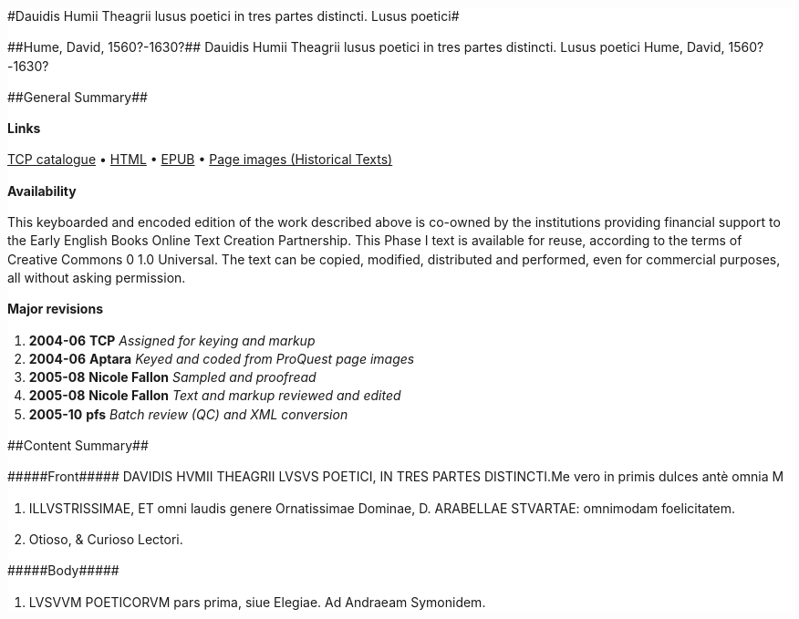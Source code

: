 #Dauidis Humii Theagrii lusus poetici in tres partes distincti. Lusus poetici#

##Hume, David, 1560?-1630?##
Dauidis Humii Theagrii lusus poetici in tres partes distincti.
Lusus poetici
Hume, David, 1560?-1630?

##General Summary##

**Links**

[TCP catalogue](http://www.ota.ox.ac.uk/tcp/)  • 
[HTML](http://tei.it.ox.ac.uk/tcp/Texts-HTML/free/A03/A03835.html)  • 
[EPUB](http://tei.it.ox.ac.uk/tcp/Texts-EPUB/free/A03/A03835.epub) • 
[Page images (Historical Texts)](https://data.historicaltexts.jisc.ac.uk/view?pubId=eebo-99840026e&pageId=eebo-99840026e-4496-1)

**Availability**

This keyboarded and encoded edition of the
	       work described above is co-owned by the institutions
	       providing financial support to the Early English Books
	       Online Text Creation Partnership. This Phase I text is
	       available for reuse, according to the terms of Creative
	       Commons 0 1.0 Universal. The text can be copied,
	       modified, distributed and performed, even for
	       commercial purposes, all without asking permission.

**Major revisions**

1. __2004-06__ __TCP__ *Assigned for keying and markup*
1. __2004-06__ __Aptara__ *Keyed and coded from ProQuest page images*
1. __2005-08__ __Nicole Fallon__ *Sampled and proofread*
1. __2005-08__ __Nicole Fallon__ *Text and markup reviewed and edited*
1. __2005-10__ __pfs__ *Batch review (QC) and XML conversion*

##Content Summary##

#####Front#####
DAVIDIS HVMII
THEAGRII LVSVS
POETICI, IN TRES PARTES
DISTINCTI.Me vero in primis dulces antè omnia M
1. ILLVSTRISSIMAE, ET
omni laudis genere Ornatissimae
Dominae, D. ARABELLAE
STVARTAE: omnimodam
foelicitatem.

1. Otioso, & Curioso Lectori.

#####Body#####

1. LVSVVM POETICORVM
pars prima, siue Elegiae.
Ad Andraeam Symonidem.
